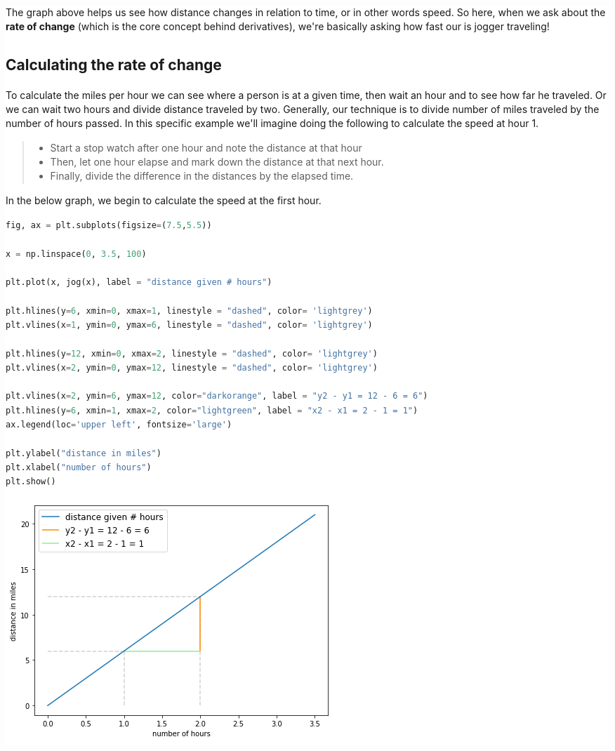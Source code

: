 
The graph above helps us see how distance changes in relation to time, or in other words speed.  So here, when we ask about the **rate of change** (which is the core concept behind derivatives), we're basically asking how fast our is jogger traveling!

## Calculating the rate of change

To calculate the miles per hour we can see where a person is at a given time, then wait an hour and to see how far he traveled.  Or we can wait two hours and divide distance traveled by two.  Generally, our technique is to divide number of miles traveled by the number of hours passed.  In this specific example we'll imagine doing the following to calculate the speed at hour 1.

> * Start a stop watch after one hour and note the distance at that hour
> * Then, let one hour elapse and mark down the distance at that next hour.  
> * Finally, divide the difference in the distances by the elapsed time.  

In the below graph, we begin to calculate the speed at the first hour.


```python
fig, ax = plt.subplots(figsize=(7.5,5.5))

x = np.linspace(0, 3.5, 100)

plt.plot(x, jog(x), label = "distance given # hours")

plt.hlines(y=6, xmin=0, xmax=1, linestyle = "dashed", color= 'lightgrey')
plt.vlines(x=1, ymin=0, ymax=6, linestyle = "dashed", color= 'lightgrey')

plt.hlines(y=12, xmin=0, xmax=2, linestyle = "dashed", color= 'lightgrey')
plt.vlines(x=2, ymin=0, ymax=12, linestyle = "dashed", color= 'lightgrey')

plt.vlines(x=2, ymin=6, ymax=12, color="darkorange", label = "y2 - y1 = 12 - 6 = 6")
plt.hlines(y=6, xmin=1, xmax=2, color="lightgreen", label = "x2 - x1 = 2 - 1 = 1")
ax.legend(loc='upper left', fontsize='large')

plt.ylabel("distance in miles")
plt.xlabel("number of hours")
plt.show()
```


![png](index_files/index_19_0.png)
